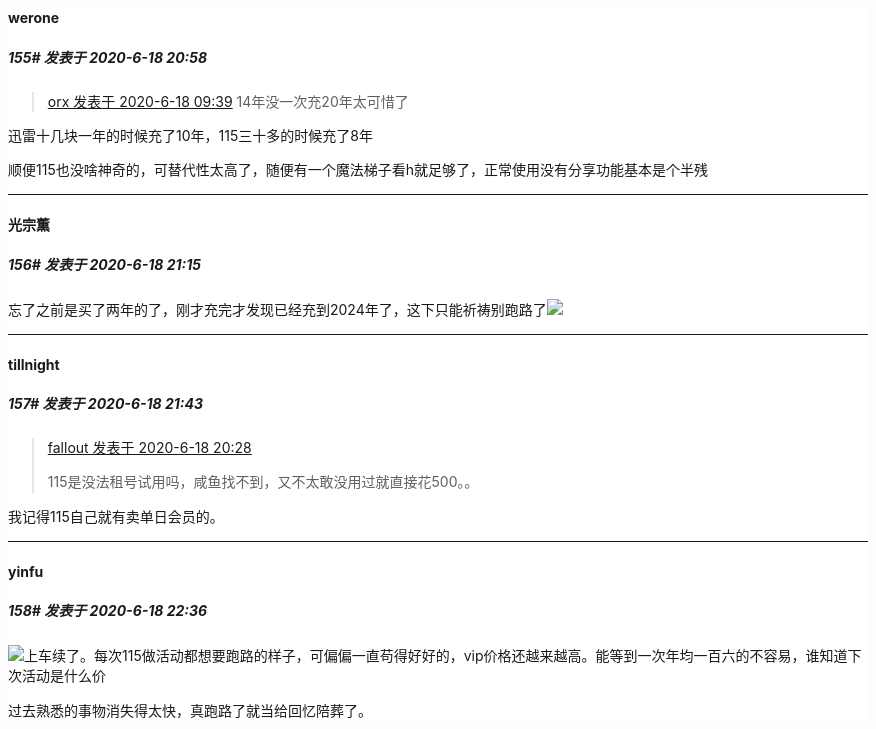 ####  werone  
##### 155#       发表于 2020-6-18 20:58



<blockquote><a href="httphttps://bbs.saraba1st.com/2b/forum.php?mod=redirect&amp;goto=findpost&amp;pid=47847042&amp;ptid=1942408" target="_blank">orx 发表于 2020-6-18 09:39</a>
14年没一次充20年太可惜了</blockquote>
迅雷十几块一年的时候充了10年，115三十多的时候充了8年

顺便115也没啥神奇的，可替代性太高了，随便有一个魔法梯子看h就足够了，正常使用没有分享功能基本是个半残







*****

####  光宗薫  
##### 156#       发表于 2020-6-18 21:15




忘了之前是买了两年的了，刚才充完才发现已经充到2024年了，这下只能祈祷别跑路了<img src="https://static.saraba1st.com/image/smiley/face2017/117.png" referrerpolicy="no-referrer">







*****

####  tillnight  
##### 157#       发表于 2020-6-18 21:43



<blockquote><a href="httphttps://bbs.saraba1st.com/2b/forum.php?mod=redirect&amp;goto=findpost&amp;pid=47854920&amp;ptid=1942408" target="_blank">fallout 发表于 2020-6-18 20:28</a>

115是没法租号试用吗，咸鱼找不到，又不太敢没用过就直接花500。。</blockquote>
我记得115自己就有卖单日会员的。







*****

####  yinfu  
##### 158#       发表于 2020-6-18 22:36



<img src="https://static.saraba1st.com/image/smiley/face2017/001.png" referrerpolicy="no-referrer">上车续了。每次115做活动都想要跑路的样子，可偏偏一直苟得好好的，vip价格还越来越高。能等到一次年均一百六的不容易，谁知道下次活动是什么价

过去熟悉的事物消失得太快，真跑路了就当给回忆陪葬了。

